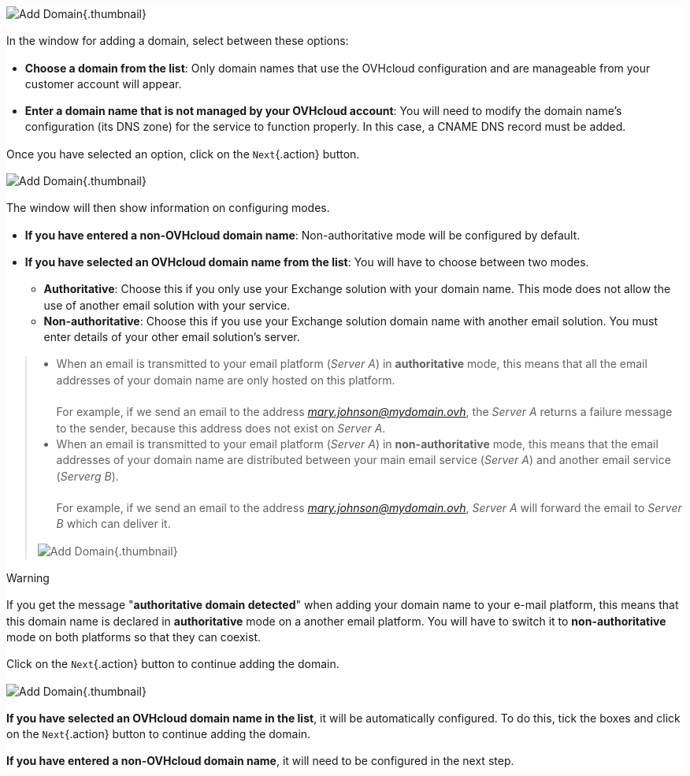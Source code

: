 ![Add Domain](add_domain_exchange_step1.png){.thumbnail}

In the window for adding a domain, select between these options:

- **Choose a domain from the list**: Only domain names that use the OVHcloud configuration and are manageable from your customer account will appear.

- **Enter a domain name that is not managed by your OVHcloud account**: You will need to modify the domain name’s configuration (its DNS zone) for the service to function properly. In this case, a CNAME DNS record must be added.

Once you have selected an option, click on the `Next`{.action} button.

![Add Domain](add_domain_exchange_step2.png){.thumbnail}

The window will then show information on configuring modes.

- **If you have entered a non-OVHcloud domain name**: Non-authoritative mode will be configured by default.

- **If you have selected an OVHcloud domain name from the list**: You will have to choose between two modes.
    - **Authoritative**: Choose this if you only use your Exchange solution with your domain name. This mode does not allow the use of another email solution with your service.
    - **Non-authoritative**: Choose this if you use your Exchange solution domain name with another email solution. You must enter details of your other email solution’s server.
>
> - When an email is transmitted to your email platform (*Server A*) in **authoritative** mode, this means that all the email addresses of your domain name are only hosted on this platform. <br> <br> For example, if we send an email to the address *mary.johnson@mydomain.ovh*, the *Server A* returns a failure message to the sender, because this address does not exist on *Server A*.
> - When an email is transmitted to your email platform (*Server A*) in **non-authoritative** mode, this means that the email addresses of your domain name are distributed between your main email service (*Server A*) and another email service (*Serverg B*). <br> <br> For example, if we send an email to the address *mary.johnson@mydomain.ovh*, *Server A* will forward the email to *Server B* which can deliver it.
>
>![Add Domain](add_domain_exchange_authoritative.png){.thumbnail}
>

> [!warning]
>
> If you get the message "**authoritative domain detected**" when adding your domain name to your e-mail platform, this means that this domain name is declared in **authoritative** mode on a another email platform. You will have to switch it to **non-authoritative** mode on both platforms so that they can coexist.

Click on the `Next`{.action} button to continue adding the domain.

![Add Domain](add_domain_exchange_step3.png){.thumbnail}

**If you have selected an OVHcloud domain name in the list**, it will be automatically configured. To do this, tick the boxes and click on the `Next`{.action} button to continue adding the domain.

**If you have entered a non-OVHcloud domain name**, it will need to be configured in the next step.
